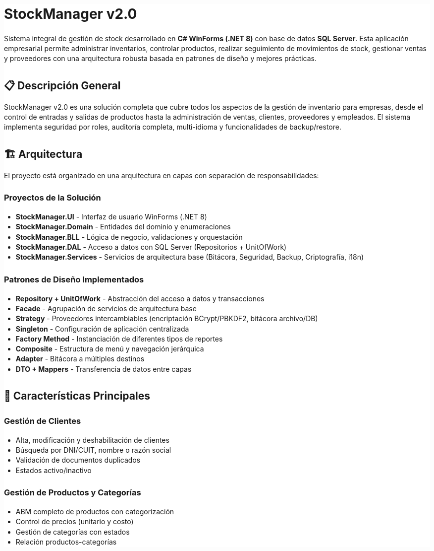 # StockManager v2.0

Sistema integral de gestión de stock desarrollado en **C# WinForms (.NET 8)** con base de datos **SQL Server**. Esta aplicación empresarial permite administrar inventarios, controlar productos, realizar seguimiento de movimientos de stock, gestionar ventas y proveedores con una arquitectura robusta basada en patrones de diseño y mejores prácticas.

## 📋 Descripción General

StockManager v2.0 es una solución completa que cubre todos los aspectos de la gestión de inventario para empresas, desde el control de entradas y salidas de productos hasta la administración de ventas, clientes, proveedores y empleados. El sistema implementa seguridad por roles, auditoría completa, multi-idioma y funcionalidades de backup/restore.

## 🏗️ Arquitectura

El proyecto está organizado en una arquitectura en capas con separación de responsabilidades:

### Proyectos de la Solución

- **StockManager.UI** - Interfaz de usuario WinForms (.NET 8)
- **StockManager.Domain** - Entidades del dominio y enumeraciones
- **StockManager.BLL** - Lógica de negocio, validaciones y orquestación
- **StockManager.DAL** - Acceso a datos con SQL Server (Repositorios + UnitOfWork)
- **StockManager.Services** - Servicios de arquitectura base (Bitácora, Seguridad, Backup, Criptografía, i18n)

### Patrones de Diseño Implementados

- **Repository + UnitOfWork** - Abstracción del acceso a datos y transacciones
- **Facade** - Agrupación de servicios de arquitectura base
- **Strategy** - Proveedores intercambiables (encriptación BCrypt/PBKDF2, bitácora archivo/DB)
- **Singleton** - Configuración de aplicación centralizada
- **Factory Method** - Instanciación de diferentes tipos de reportes
- **Composite** - Estructura de menú y navegación jerárquica
- **Adapter** - Bitácora a múltiples destinos
- **DTO + Mappers** - Transferencia de datos entre capas

## 🎯 Características Principales

### Gestión de Clientes
- Alta, modificación y deshabilitación de clientes
- Búsqueda por DNI/CUIT, nombre o razón social
- Validación de documentos duplicados
- Estados activo/inactivo

### Gestión de Productos y Categorías
- ABM completo de productos con categorización
- Control de precios (unitario y costo)
- Gestión de categorías con estados
- Relación productos-categorías
